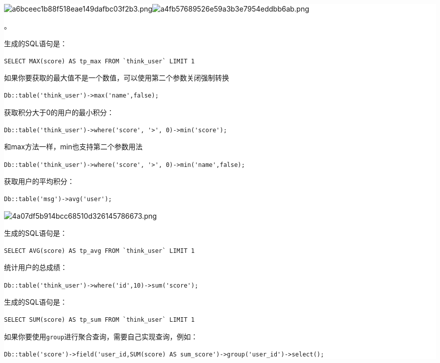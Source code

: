 ![a6bceec1b88f518eae149dafbc03f2b3.png](https://s1.imagehub.cc/images/2023/01/27/a6bceec1b88f518eae149dafbc03f2b3.png)![a4fb57689526e59a3b3e7954eddbb6ab.png](https://s1.imagehub.cc/images/2023/01/27/a4fb57689526e59a3b3e7954eddbb6ab.png)

。







生成的SQL语句是：

```
SELECT MAX(score) AS tp_max FROM `think_user` LIMIT 1
```

如果你要获取的最大值不是一个数值，可以使用第二个参数关闭强制转换

```
Db::table('think_user')->max('name',false);
```

获取积分大于0的用户的最小积分：

```
Db::table('think_user')->where('score', '>', 0)->min('score');
```

和max方法一样，min也支持第二个参数用法

```
Db::table('think_user')->where('score', '>', 0)->min('name',false);
```

获取用户的平均积分：

```
Db::table('msg')->avg('user');
```

![4a07df5b914bcc68510d326145786673.png](https://s1.imagehub.cc/images/2023/01/27/4a07df5b914bcc68510d326145786673.png)

生成的SQL语句是：

```
SELECT AVG(score) AS tp_avg FROM `think_user` LIMIT 1
```

统计用户的总成绩：

```
Db::table('think_user')->where('id',10)->sum('score');
```

生成的SQL语句是：

```
SELECT SUM(score) AS tp_sum FROM `think_user` LIMIT 1
```

如果你要使用`group`进行聚合查询，需要自己实现查询，例如：

```
Db::table('score')->field('user_id,SUM(score) AS sum_score')->group('user_id')->select();
```
